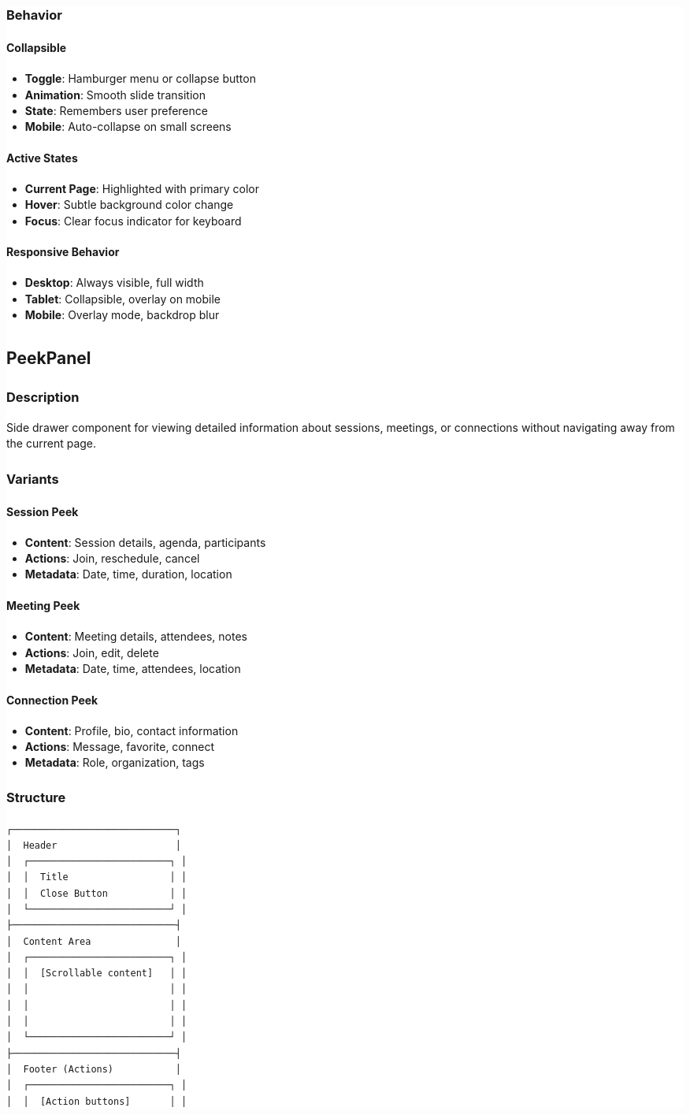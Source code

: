 ### Behavior

#### Collapsible
- **Toggle**: Hamburger menu or collapse button
- **Animation**: Smooth slide transition
- **State**: Remembers user preference
- **Mobile**: Auto-collapse on small screens

#### Active States
- **Current Page**: Highlighted with primary color
- **Hover**: Subtle background color change
- **Focus**: Clear focus indicator for keyboard

#### Responsive Behavior
- **Desktop**: Always visible, full width
- **Tablet**: Collapsible, overlay on mobile
- **Mobile**: Overlay mode, backdrop blur

## PeekPanel

### Description
Side drawer component for viewing detailed information about sessions, meetings, or connections without navigating away from the current page.

### Variants

#### Session Peek
- **Content**: Session details, agenda, participants
- **Actions**: Join, reschedule, cancel
- **Metadata**: Date, time, duration, location

#### Meeting Peek
- **Content**: Meeting details, attendees, notes
- **Actions**: Join, edit, delete
- **Metadata**: Date, time, attendees, location

#### Connection Peek
- **Content**: Profile, bio, contact information
- **Actions**: Message, favorite, connect
- **Metadata**: Role, organization, tags

### Structure

```
┌─────────────────────────────┐
│  Header                     │
│  ┌─────────────────────────┐ │
│  │  Title                  │ │
│  │  Close Button           │ │
│  └─────────────────────────┘ │
├─────────────────────────────┤
│  Content Area               │
│  ┌─────────────────────────┐ │
│  │  [Scrollable content]   │ │
│  │                         │ │
│  │                         │ │
│  │                         │ │
│  └─────────────────────────┘ │
├─────────────────────────────┤
│  Footer (Actions)           │
│  ┌─────────────────────────┐ │
│  │  [Action buttons]       │ │
```